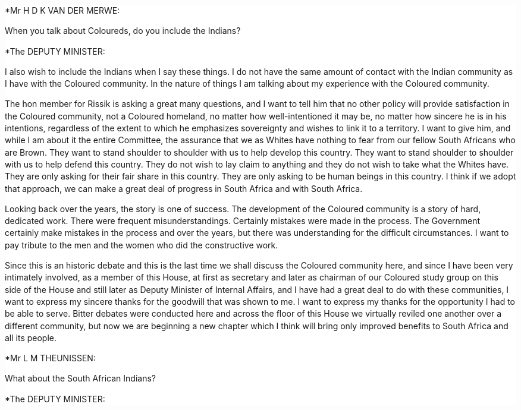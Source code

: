 </speech>

<speech by="#van_der_merwe">

<from>*Mr <person refersTo="hansard_za">H D K VAN DER MERWE</person>:</from>

<p>When you talk about Coloureds, do you include the Indians?</p>

</speech>

<speech by="#deputy_minister">

<from>*The <person refersTo="hansard_za">DEPUTY MINISTER</person>:</from>

<p>I also wish to include the Indians when I say these things. I do not have the same amount of contact with the Indian community as I have with the Coloured community. In the nature of things I am talking about my experience with the Coloured community.</p>

<p>The hon member for Rissik is asking a great many questions, and I want to tell him that no other policy will provide satisfaction in the Coloured community, not a Coloured homeland, no matter how well-intentioned it may be, no matter how sincere he is in his intentions, regardless of the extent to which he emphasizes sovereignty and wishes to link it to a territory. I want to give him, and while I am about it the entire Committee, the assurance that we as Whites have nothing to fear from our fellow South Africans who are Brown. They want to stand shoulder to shoulder with us to help develop this country. They want to stand shoulder to shoulder with us to help defend this country. They do not wish to lay claim to anything and they do not wish to take what the Whites have. They are only asking for their fair share in this country. They are only asking to be human beings in this country. I think if we adopt that approach, we can make a great deal of progress in South Africa and with South Africa.</p>

<p>Looking back over the years, the story is one of success. The development of the Coloured community is a story of hard, dedicated work. There were frequent misunderstandings. Certainly mistakes were made in the process. The Government certainly make mistakes in the process and over the years, but there was understanding for the difficult circumstances. I want to pay tribute to the men and the women who did the constructive work.</p>

<p><span class="col_5825-5826" refersTo="page_0245"/>Since this is an historic debate and this is the last time we shall discuss the Coloured community here, and since I have been very intimately involved, as a member of this House, at first as secretary and later as chairman of our Coloured study group on this side of the House and still later as Deputy Minister of Internal Affairs, and I have had a great deal to do with these communities, I want to express my sincere thanks for the goodwill that was shown to me. I want to express my thanks for the opportunity I had to be able to serve. Bitter debates were conducted here and across the floor of this House we virtually reviled one another over a different community, but now we are beginning a new chapter which I think will bring only improved benefits to South Africa and all its people.</p>

</speech>

<speech by="#theunissen">

<from>*Mr <person refersTo="hansard_za">L M THEUNISSEN</person>:</from>

<p>What about the South African Indians?</p>

</speech>

<speech by="#deputy_minister">

<from>*The <person refersTo="hansard_za">DEPUTY MINISTER</person>:</from>
